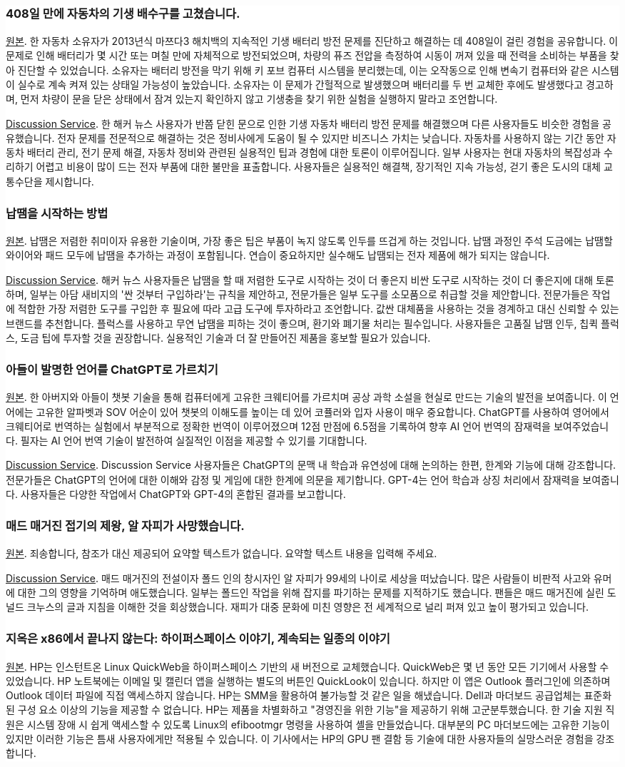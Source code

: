 ### 408일 만에 자동차의 기생 배수구를 고쳤습니다.

[원본](https://davidmuller.github.io/posts/2023/04/10/how-i-fixed-a-parasitic-drain-in-408-days.html).
한 자동차 소유자가 2013년식 마쯔다3 해치백의 지속적인 기생 배터리 방전 문제를 진단하고 해결하는 데 408일이 걸린 경험을 공유합니다. 이 문제로 인해 배터리가 몇 시간 또는 며칠 만에 자체적으로 방전되었으며, 차량의 퓨즈 전압을 측정하여 시동이 꺼져 있을 때 전력을 소비하는 부품을 찾아 진단할 수 있었습니다. 소유자는 배터리 방전을 막기 위해 키 포브 컴퓨터 시스템을 분리했는데, 이는 오작동으로 인해 변속기 컴퓨터와 같은 시스템이 실수로 계속 켜져 있는 상태일 가능성이 높았습니다. 소유자는 이 문제가 간헐적으로 발생했으며 배터리를 두 번 교체한 후에도 발생했다고 경고하며, 먼저 차량이 문을 닫은 상태에서 잠겨 있는지 확인하지 않고 기생충을 찾기 위한 실험을 실행하지 말라고 조언합니다.

[Discussion Service](http://news.ycombinator.com/item?id=35513636).
한 해커 뉴스 사용자가 반쯤 닫힌 문으로 인한 기생 자동차 배터리 방전 문제를 해결했으며 다른 사용자들도 비슷한 경험을 공유했습니다. 전자 문제를 전문적으로 해결하는 것은 정비사에게 도움이 될 수 있지만 비즈니스 가치는 낮습니다. 자동차를 사용하지 않는 기간 동안 자동차 배터리 관리, 전기 문제 해결, 자동차 정비와 관련된 실용적인 팁과 경험에 대한 토론이 이루어집니다. 일부 사용자는 현대 자동차의 복잡성과 수리하기 어렵고 비용이 많이 드는 전자 부품에 대한 불만을 표출합니다. 사용자들은 실용적인 해결책, 장기적인 지속 가능성, 걷기 좋은 도시의 대체 교통수단을 제시합니다.

### 납땜을 시작하는 방법

[원본](https://www.popularmechanics.com/technology/a43400768/how-to-get-started-in-soldering/).
납땜은 저렴한 취미이자 유용한 기술이며, 가장 좋은 팁은 부품이 녹지 않도록 인두를 뜨겁게 하는 것입니다. 납땜 과정인 주석 도금에는 납땜할 와이어와 패드 모두에 납땜을 추가하는 과정이 포함됩니다. 연습이 중요하지만 실수해도 납땜되는 전자 제품에 해가 되지는 않습니다.

[Discussion Service](http://news.ycombinator.com/item?id=35511717).
해커 뉴스 사용자들은 납땜을 할 때 저렴한 도구로 시작하는 것이 더 좋은지 비싼 도구로 시작하는 것이 더 좋은지에 대해 토론하며, 일부는 아담 새비지의 '싼 것부터 구입하라'는 규칙을 제안하고, 전문가들은 일부 도구를 소모품으로 취급할 것을 제안합니다. 전문가들은 작업에 적합한 가장 저렴한 도구를 구입한 후 필요에 따라 고급 도구에 투자하라고 조언합니다. 값싼 대체품을 사용하는 것을 경계하고 대신 신뢰할 수 있는 브랜드를 추천합니다. 플럭스를 사용하고 무연 납땜을 피하는 것이 좋으며, 환기와 폐기물 처리는 필수입니다. 사용자들은 고품질 납땜 인두, 칩퀵 플럭스, 도금 팁에 투자할 것을 권장합니다. 실용적인 기술과 더 잘 만들어진 제품을 홍보할 필요가 있습니다.

### 아들이 발명한 언어를 ChatGPT로 가르치기

[원본](https://szopa.medium.com/teaching-chatgpt-to-speak-my-sons-invented-language-9d109c0a0f05).
한 아버지와 아들이 챗봇 기술을 통해 컴퓨터에게 고유한 크웨티어를 가르치며 공상 과학 소설을 현실로 만드는 기술의 발전을 보여줍니다. 이 언어에는 고유한 알파벳과 SOV 어순이 있어 챗봇의 이해도를 높이는 데 있어 코퓰러와 입자 사용이 매우 중요합니다. ChatGPT를 사용하여 영어에서 크웨티어로 번역하는 실험에서 부분적으로 정확한 번역이 이루어졌으며 12점 만점에 6.5점을 기록하여 향후 AI 언어 번역의 잠재력을 보여주었습니다. 필자는 AI 언어 번역 기술이 발전하여 실질적인 이점을 제공할 수 있기를 기대합니다.

[Discussion Service](http://news.ycombinator.com/item?id=35515208).
Discussion Service 사용자들은 ChatGPT의 문맥 내 학습과 유연성에 대해 논의하는 한편, 한계와 기능에 대해 강조합니다. 전문가들은 ChatGPT의 언어에 대한 이해와 감정 및 게임에 대한 한계에 의문을 제기합니다. GPT-4는 언어 학습과 상징 처리에서 잠재력을 보여줍니다. 사용자들은 다양한 작업에서 ChatGPT와 GPT-4의 혼합된 결과를 보고합니다.

### 매드 매거진 접기의 제왕, 알 자피가 사망했습니다.

[원본](https://www.nytimes.com/2023/04/10/arts/al-jaffee-dead.html).
죄송합니다, 참조가 대신 제공되어 요약할 텍스트가 없습니다. 요약할 텍스트 내용을 입력해 주세요.

[Discussion Service](http://news.ycombinator.com/item?id=35517629).
매드 매거진의 전설이자 폴드 인의 창시자인 알 자피가 99세의 나이로 세상을 떠났습니다. 많은 사람들이 비판적 사고와 유머에 대한 그의 영향을 기억하며 애도했습니다. 일부는 폴드인 작업을 위해 잡지를 파기하는 문제를 지적하기도 했습니다. 팬들은 매드 매거진에 실린 도널드 크누스의 글과 지침을 이해한 것을 회상했습니다. 재피가 대중 문화에 미친 영향은 전 세계적으로 널리 퍼져 있고 높이 평가되고 있습니다.

### 지옥은 x86에서 끝나지 않는다: 하이퍼스페이스 이야기, 계속되는 일종의 이야기

[원본](https://cohost.org/cathoderaydude/post/1311259-hell-never-ends-on-x).
HP는 인스턴트온 Linux QuickWeb을 하이퍼스페이스 기반의 새 버전으로 교체했습니다. QuickWeb은 몇 년 동안 모든 기기에서 사용할 수 있었습니다. HP 노트북에는 이메일 및 캘린더 앱을 실행하는 별도의 버튼인 QuickLook이 있습니다. 하지만 이 앱은 Outlook 플러그인에 의존하며 Outlook 데이터 파일에 직접 액세스하지 않습니다. HP는 SMM을 활용하여 불가능할 것 같은 일을 해냈습니다. Dell과 마더보드 공급업체는 표준화된 구성 요소 이상의 기능을 제공할 수 없습니다. HP는 제품을 차별화하고 "경영진을 위한 기능"을 제공하기 위해 고군분투했습니다. 한 기술 지원 직원은 시스템 장애 시 쉽게 액세스할 수 있도록 Linux의 efibootmgr 명령을 사용하여 셸을 만들었습니다. 대부분의 PC 마더보드에는 고유한 기능이 있지만 이러한 기능은 틈새 사용자에게만 적용될 수 있습니다. 이 기사에서는 HP의 GPU 팬 결함 등 기술에 대한 사용자들의 실망스러운 경험을 강조합니다.
